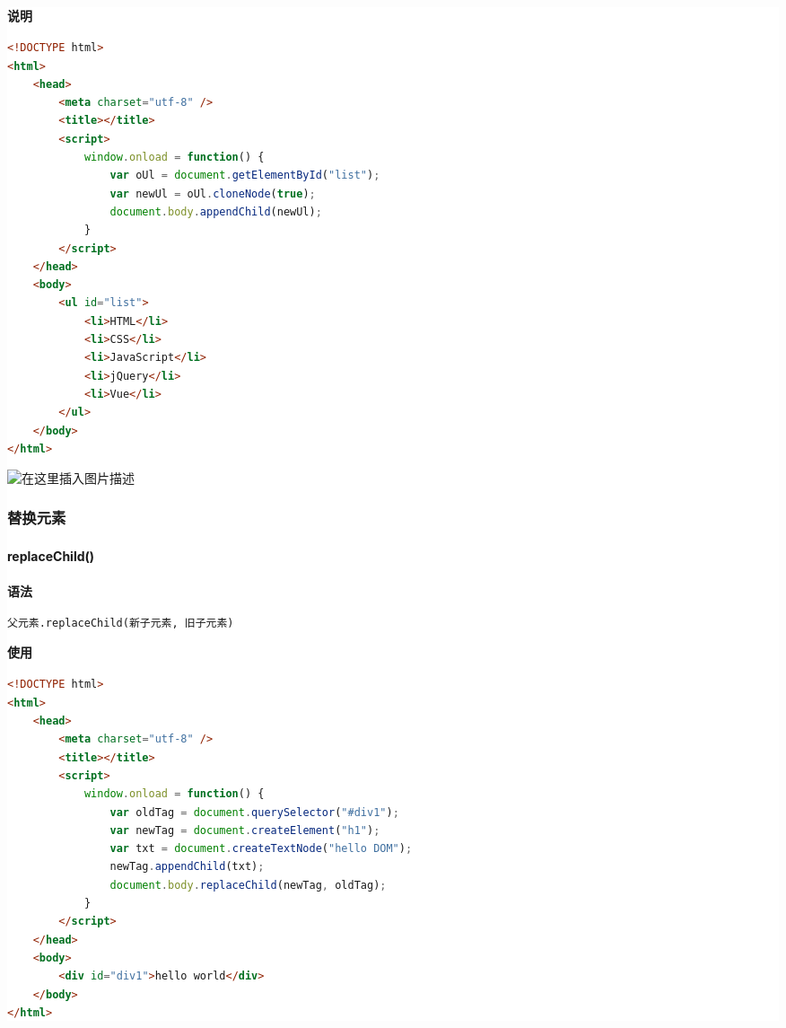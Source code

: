 **说明**

```html
<!DOCTYPE html>
<html>
	<head>
		<meta charset="utf-8" />
		<title></title>
		<script>
			window.onload = function() {
				var oUl = document.getElementById("list");
				var newUl = oUl.cloneNode(true);
				document.body.appendChild(newUl);
			}
		</script>
	</head>
	<body>
		<ul id="list">
			<li>HTML</li>
			<li>CSS</li>
			<li>JavaScript</li>
			<li>jQuery</li>
			<li>Vue</li>
		</ul>
	</body>
</html>
```

![在这里插入图片描述](https://img-blog.csdnimg.cn/596ced89f9bf45a1ac856b33536a7c36.png)



### 替换元素

#### replaceChild()

**语法**

```
父元素.replaceChild(新子元素, 旧子元素)
```

**使用**

```html
<!DOCTYPE html>
<html>
	<head>
		<meta charset="utf-8" />
		<title></title>
		<script>
			window.onload = function() {
				var oldTag = document.querySelector("#div1");
				var newTag = document.createElement("h1");
				var txt = document.createTextNode("hello DOM");
				newTag.appendChild(txt);
				document.body.replaceChild(newTag, oldTag);
			}
		</script>
	</head>
	<body>
		<div id="div1">hello world</div>
	</body>
</html>
```
